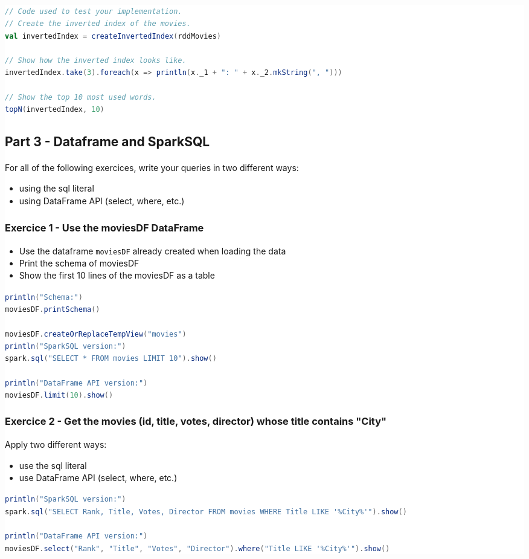 ```scala
// Code used to test your implementation.
// Create the inverted index of the movies.
val invertedIndex = createInvertedIndex(rddMovies)

// Show how the inverted index looks like.
invertedIndex.take(3).foreach(x => println(x._1 + ": " + x._2.mkString(", ")))

// Show the top 10 most used words.
topN(invertedIndex, 10)
```

## Part 3 - Dataframe and SparkSQL

For all of the following exercices, write your queries in two different ways: 

* using the sql literal 
* using DataFrame API (select, where, etc.)


### Exercice 1 - Use the moviesDF DataFrame

* Use the dataframe `moviesDF` already created when loading the data 
* Print the schema of moviesDF
* Show the first 10 lines of the moviesDF as a table

```scala
println("Schema:")
moviesDF.printSchema()

moviesDF.createOrReplaceTempView("movies")
println("SparkSQL version:")
spark.sql("SELECT * FROM movies LIMIT 10").show()

println("DataFrame API version:")
moviesDF.limit(10).show()

```

### Exercice 2 - Get the movies (id, title, votes, director) whose title contains "City" 

Apply two different ways: 

* use the sql literal 
* use DataFrame API (select, where, etc.)


```scala
println("SparkSQL version:")
spark.sql("SELECT Rank, Title, Votes, Director FROM movies WHERE Title LIKE '%City%'").show()

println("DataFrame API version:")
moviesDF.select("Rank", "Title", "Votes", "Director").where("Title LIKE '%City%'").show()

```
